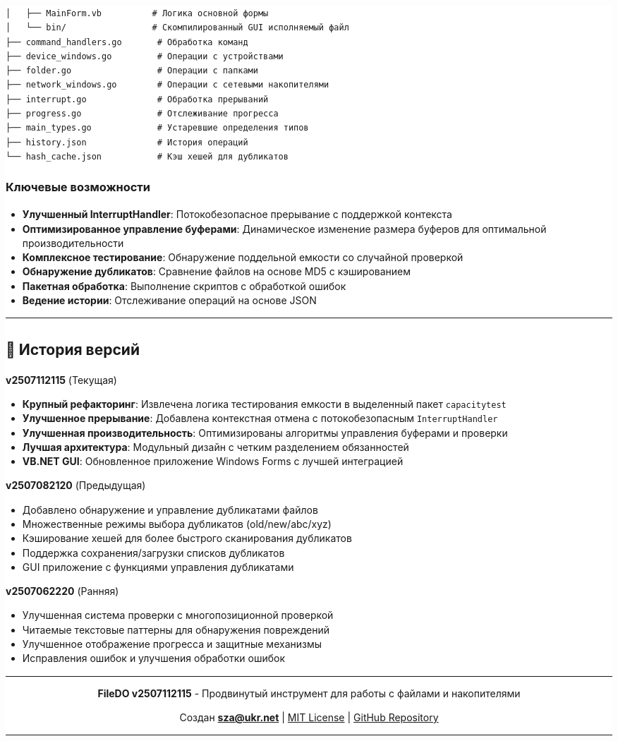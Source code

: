 ```
│   ├── MainForm.vb          # Логика основной формы
│   └── bin/                 # Скомпилированный GUI исполняемый файл
├── command_handlers.go       # Обработка команд
├── device_windows.go         # Операции с устройствами
├── folder.go                 # Операции с папками
├── network_windows.go        # Операции с сетевыми накопителями
├── interrupt.go              # Обработка прерываний
├── progress.go               # Отслеживание прогресса
├── main_types.go             # Устаревшие определения типов
├── history.json              # История операций
└── hash_cache.json           # Кэш хешей для дубликатов
```

### Ключевые возможности
- **Улучшенный InterruptHandler**: Потокобезопасное прерывание с поддержкой контекста
- **Оптимизированное управление буферами**: Динамическое изменение размера буферов для оптимальной производительности
- **Комплексное тестирование**: Обнаружение поддельной емкости со случайной проверкой
- **Обнаружение дубликатов**: Сравнение файлов на основе MD5 с кэшированием
- **Пакетная обработка**: Выполнение скриптов с обработкой ошибок
- **Ведение истории**: Отслеживание операций на основе JSON

---

## 🔄 История версий

**v2507112115** (Текущая)
- **Крупный рефакторинг**: Извлечена логика тестирования емкости в выделенный пакет `capacitytest`
- **Улучшенное прерывание**: Добавлена контекстная отмена с потокобезопасным `InterruptHandler`
- **Улучшенная производительность**: Оптимизированы алгоритмы управления буферами и проверки
- **Лучшая архитектура**: Модульный дизайн с четким разделением обязанностей
- **VB.NET GUI**: Обновленное приложение Windows Forms с лучшей интеграцией

**v2507082120** (Предыдущая)
- Добавлено обнаружение и управление дубликатами файлов
- Множественные режимы выбора дубликатов (old/new/abc/xyz)
- Кэширование хешей для более быстрого сканирования дубликатов
- Поддержка сохранения/загрузки списков дубликатов
- GUI приложение с функциями управления дубликатами

**v2507062220** (Ранняя)
- Улучшенная система проверки с многопозиционной проверкой
- Читаемые текстовые паттерны для обнаружения повреждений
- Улучшенное отображение прогресса и защитные механизмы
- Исправления ошибок и улучшения обработки ошибок

---

<div align="center">

**FileDO v2507112115** - Продвинутый инструмент для работы с файлами и накопителями

Создан **sza@ukr.net** | [MIT License](LICENSE) | [GitHub Repository](https://github.com/SerZhyAle/FileDO)

---